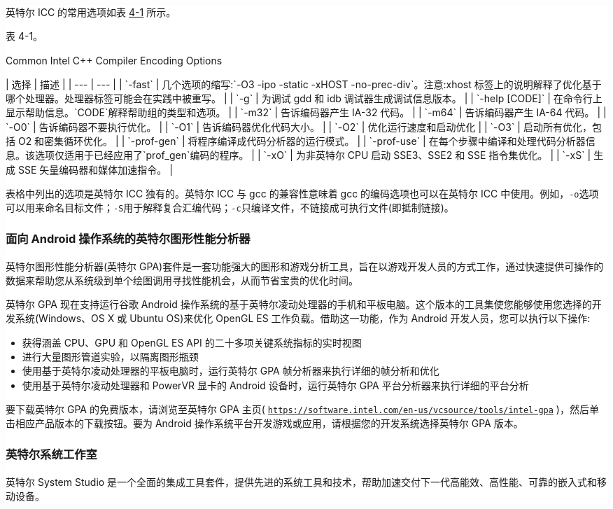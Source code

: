英特尔 ICC 的常用选项如表 [4-1](#Tab1) 所示。

表 4-1。

Common Intel C++ Compiler Encoding Options

<colgroup><col> <col></colgroup> 
| 选择 | 描述 |
| --- | --- |
| `-fast` | 几个选项的缩写:`-O3 -ipo -static -xHOST -no-prec-div`。注意:xhost 标签上的说明解释了优化基于哪个处理器。处理器标签可能会在实践中被重写。 |
| `-g` | 为调试 gdd 和 idb 调试器生成调试信息版本。 |
| `-help [CODE]` | 在命令行上显示帮助信息。`CODE`解释帮助组的类型和选项。 |
| `-m32` | 告诉编码器产生 IA-32 代码。 |
| `-m64` | 告诉编码器产生 IA-64 代码。 |
| `-O0` | 告诉编码器不要执行优化。 |
| `-O1` | 告诉编码器优化代码大小。 |
| `-O2` | 优化运行速度和启动优化 |
| `-O3` | 启动所有优化，包括 O2 和密集循环优化。 |
| `-prof-gen` | 将程序编译成代码分析器的运行模式。 |
| `-prof-use` | 在每个步骤中编译和处理代码分析器信息。该选项仅适用于已经应用了`prof_gen`编码的程序。 |
| `-xO` | 为非英特尔 CPU 启动 SSE3、SSE2 和 SSE 指令集优化。 |
| `-xS` | 生成 SSE 矢量编码器和媒体加速指令。 |

表格中列出的选项是英特尔 ICC 独有的。英特尔 ICC 与 gcc 的兼容性意味着 gcc 的编码选项也可以在英特尔 ICC 中使用。例如，`-o`选项可以用来命名目标文件；`-S`用于解释复合汇编代码；`-c`只编译文件，不链接成可执行文件(即抵制链接)。

### 面向 Android 操作系统的英特尔图形性能分析器

英特尔图形性能分析器(英特尔 GPA)套件是一套功能强大的图形和游戏分析工具，旨在以游戏开发人员的方式工作，通过快速提供可操作的数据来帮助您从系统级到单个绘图调用寻找性能机会，从而节省宝贵的优化时间。

英特尔 GPA 现在支持运行谷歌 Android 操作系统的基于英特尔凌动处理器的手机和平板电脑。这个版本的工具集使您能够使用您选择的开发系统(Windows、OS X 或 Ubuntu OS)来优化 OpenGL ES 工作负载。借助这一功能，作为 Android 开发人员，您可以执行以下操作:

*   获得涵盖 CPU、GPU 和 OpenGL ES API 的二十多项关键系统指标的实时视图
*   进行大量图形管道实验，以隔离图形瓶颈
*   使用基于英特尔凌动处理器的平板电脑时，运行英特尔 GPA 帧分析器来执行详细的帧分析和优化
*   使用基于英特尔凌动处理器和 PowerVR 显卡的 Android 设备时，运行英特尔 GPA 平台分析器来执行详细的平台分析

要下载英特尔 GPA 的免费版本，请浏览至英特尔 GPA 主页( [`https://software.intel.com/en-us/vcsource/tools/intel-gpa`](https://software.intel.com/en-us/vcsource/tools/intel-gpa) )，然后单击相应产品版本的下载按钮。要为 Android 操作系统平台开发游戏或应用，请根据您的开发系统选择英特尔 GPA 版本。

### 英特尔系统工作室

英特尔 System Studio 是一个全面的集成工具套件，提供先进的系统工具和技术，帮助加速交付下一代高能效、高性能、可靠的嵌入式和移动设备。
